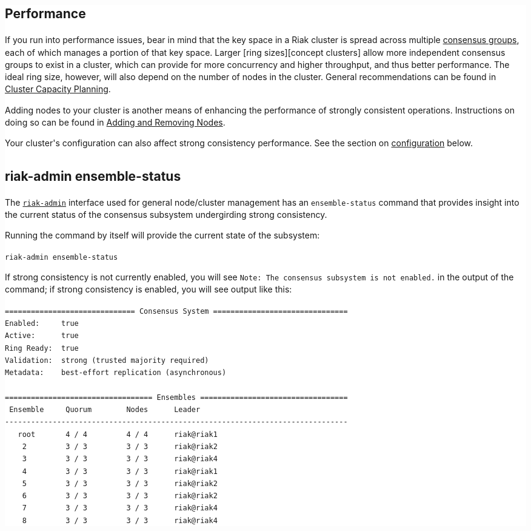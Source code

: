 ## Performance

If you run into performance issues, bear in mind that the key space in a
Riak cluster is spread across multiple [consensus groups][cluster ops strong consistency], each of which manages a portion of
that key space. Larger [ring sizes][concept clusters] allow more
independent consensus groups to exist in a cluster, which can provide
for more concurrency and higher throughput, and thus better performance.
The ideal ring size, however, will also depend on the number of nodes in
the cluster. General recommendations can be found in [Cluster Capacity Planning][plan cluster capacity].

Adding nodes to your cluster is another means of enhancing the
performance of strongly consistent operations. Instructions on doing so
can be found in [Adding and Removing Nodes][cluster ops add remove node].

Your cluster's configuration can also affect strong consistency
performance. See the section on [configuration][config reference#strong-cons] below.

## riak-admin ensemble-status

The [`riak-admin`][use admin riak-admin] interface
used for general node/cluster management has an `ensemble-status`
command that provides insight into the current status of the consensus
subsystem undergirding strong consistency.

Running the command by itself will provide the current state of the
subsystem:

```bash
riak-admin ensemble-status
```

If strong consistency is not currently enabled, you will see `Note: The
consensus subsystem is not enabled.` in the output of the command; if
strong consistency is enabled, you will see output like this:

```
============================== Consensus System ===============================
Enabled:     true
Active:      true
Ring Ready:  true
Validation:  strong (trusted majority required)
Metadata:    best-effort replication (asynchronous)

================================== Ensembles ==================================
 Ensemble     Quorum        Nodes      Leader
-------------------------------------------------------------------------------
   root       4 / 4         4 / 4      riak@riak1
    2         3 / 3         3 / 3      riak@riak2
    3         3 / 3         3 / 3      riak@riak4
    4         3 / 3         3 / 3      riak@riak1
    5         3 / 3         3 / 3      riak@riak2
    6         3 / 3         3 / 3      riak@riak2
    7         3 / 3         3 / 3      riak@riak4
    8         3 / 3         3 / 3      riak@riak4
```


[apps strong consistency]: {{<baseurl>}}riak/kv/2.2.2/developing/app-guide/strong-consistency
[concept strong consistency]: {{<baseurl>}}riak/kv/2.2.2/using/reference/strong-consistency
[cluster ops add remove node]: {{<baseurl>}}riak/kv/2.2.2/using/cluster-operations/adding-removing-nodes
[config reference#strong-cons]: {{<baseurl>}}riak/kv/2.2.2/configuring/reference/#strong-consistency
[use admin riak cli]: {{<baseurl>}}riak/kv/2.2.2/using/admin/riak-cli
[concept eventual consistency]: {{<baseurl>}}riak/kv/2.2.2/learn/concepts/eventual-consistency
[plan backend bitcask]: {{<baseurl>}}riak/kv/2.2.2/setup/planning/backend/bitcask
[glossary vnode]: {{<baseurl>}}riak/kv/2.2.2/learn/glossary/#vnode
[concept buckets]: {{<baseurl>}}riak/kv/2.2.2/learn/concepts/buckets
[cluster ops bucket types]: {{<baseurl>}}riak/kv/2.2.2/using/cluster-operations/bucket-types
[use admin riak-admin#ensemble]: {{<baseurl>}}riak/kv/2.2.2/using/admin/riak-admin/#ensemble-status
[use admin riak-admin]: {{<baseurl>}}riak/kv/2.2.2/using/admin/riak-admin
[config reference#advanced]: {{<baseurl>}}riak/kv/2.2.2/configuring/reference/#advanced-configuration
[plan cluster capacity]: {{<baseurl>}}riak/kv/2.2.2/setup/planning/cluster-capacity
[cluster ops strong consistency]: {{<baseurl>}}riak/kv/2.2.2/using/cluster-operations/strong-consistency
[apps replication properties]: {{<baseurl>}}riak/kv/2.2.2/developing/app-guide/replication-properties
[concept causal context]: {{<baseurl>}}riak/kv/2.2.2/learn/concepts/causal-context
[dev data types]: {{<baseurl>}}riak/kv/2.2.2/developing/data-types
[glossary aae]: {{<baseurl>}}riak/kv/2.2.2/learn/glossary/#active-anti-entropy-aae
[cluster ops 2i]: {{<baseurl>}}riak/kv/2.2.2/using/reference/secondary-indexes
[usage commit hooks]: {{<baseurl>}}riak/kv/2.2.2/developing/usage/commit-hooks
[cluster ops obj del]: {{<baseurl>}}riak/kv/2.2.2/using/reference/object-deletion
[dev client libraries]: {{<baseurl>}}riak/kv/2.2.2/developing/client-libraries